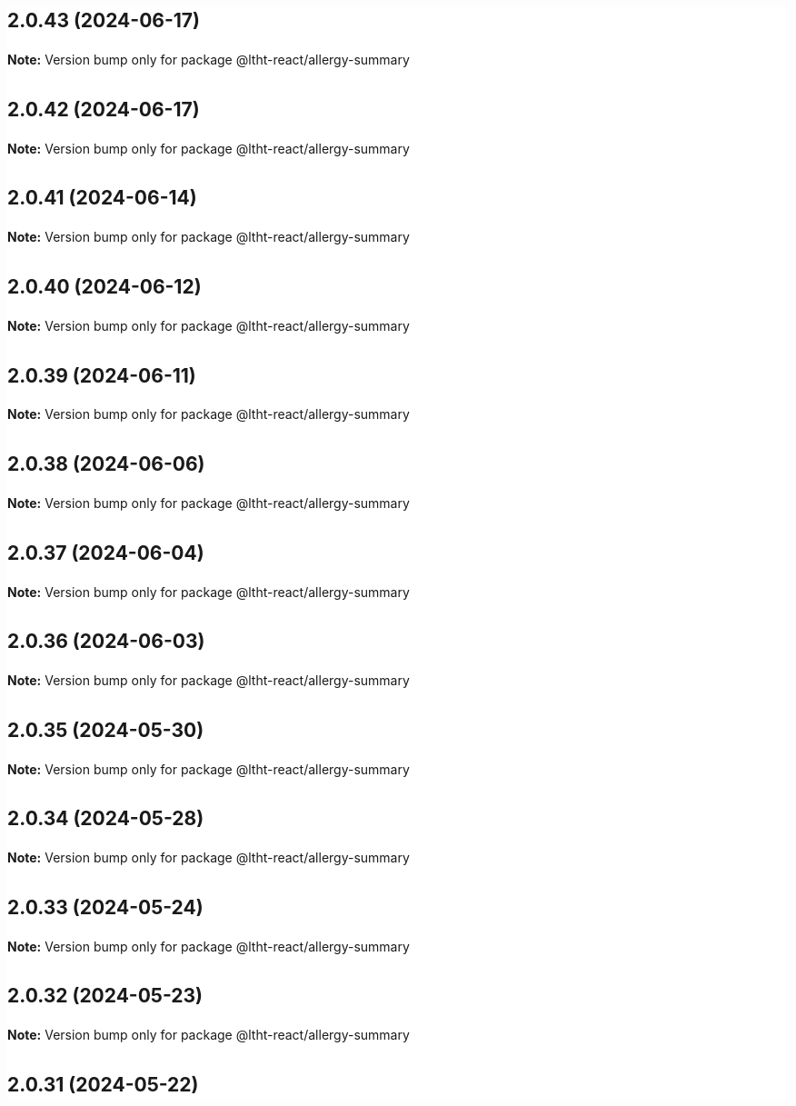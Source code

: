 ## 2.0.43 (2024-06-17)

**Note:** Version bump only for package @ltht-react/allergy-summary

## 2.0.42 (2024-06-17)

**Note:** Version bump only for package @ltht-react/allergy-summary

## 2.0.41 (2024-06-14)

**Note:** Version bump only for package @ltht-react/allergy-summary

## 2.0.40 (2024-06-12)

**Note:** Version bump only for package @ltht-react/allergy-summary

## 2.0.39 (2024-06-11)

**Note:** Version bump only for package @ltht-react/allergy-summary

## 2.0.38 (2024-06-06)

**Note:** Version bump only for package @ltht-react/allergy-summary

## 2.0.37 (2024-06-04)

**Note:** Version bump only for package @ltht-react/allergy-summary

## 2.0.36 (2024-06-03)

**Note:** Version bump only for package @ltht-react/allergy-summary

## 2.0.35 (2024-05-30)

**Note:** Version bump only for package @ltht-react/allergy-summary

## 2.0.34 (2024-05-28)

**Note:** Version bump only for package @ltht-react/allergy-summary

## 2.0.33 (2024-05-24)

**Note:** Version bump only for package @ltht-react/allergy-summary

## 2.0.32 (2024-05-23)

**Note:** Version bump only for package @ltht-react/allergy-summary

## 2.0.31 (2024-05-22)
